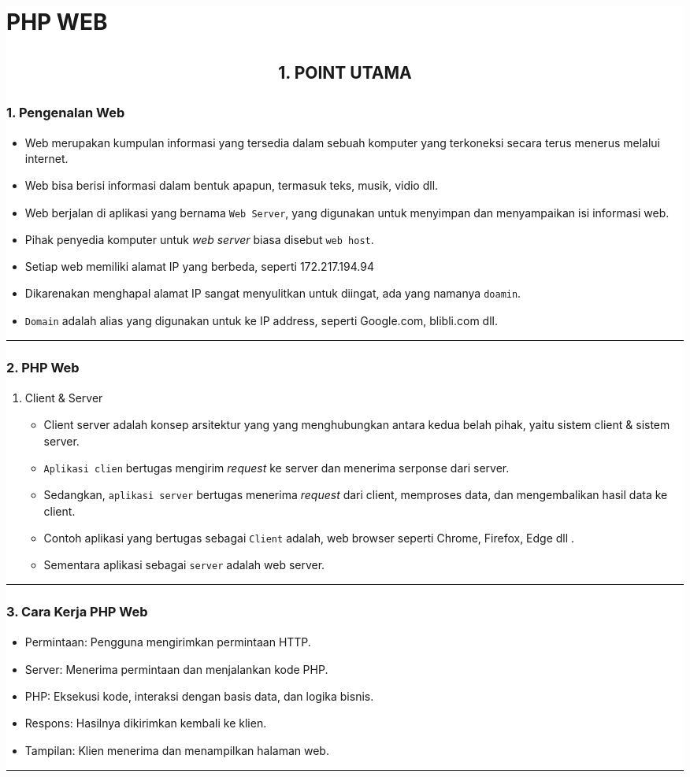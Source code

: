 # PHP WEB

<center>

## 1. POINT UTAMA

</center>

### 1. Pengenalan Web

- Web merupakan kumpulan informasi yang tersedia dalam sebuah komputer yang terkoneksi secara terus menerus melalui internet.

- Web bisa berisi informasi dalam bentuk apapun, termasuk teks, musik, vidio dll.

- Web berjalan di aplikasi yang bernama `Web Server`, yang digunakan untuk menyimpan dan menyampaikan isi informasi web.

- Pihak penyedia komputer untuk _web server_ biasa disebut `web host`.

- Setiap web memiliki alamat IP yang berbeda, seperti 172.217.194.94

- Dikarenakan menghapal alamat IP sangat menyulitkan untuk diingat, ada yang namanya `doamin`.

- `Domain` adalah alias yang digunakan untuk ke IP address, seperti Google.com, blibli.com dll.

---

### 2. PHP Web

1. Client & Server

   - Client server adalah konsep arsitektur yang yang menghubungkan antara kedua belah pihak, yaitu sistem client & sistem server.

   - `Aplikasi clien` bertugas mengirim _request_ ke server dan menerima serponse dari server.

   - Sedangkan, `aplikasi server` bertugas menerima _request_ dari client, memproses data, dan mengembalikan hasil data ke client.

   - Contoh aplikasi yang bertugas sebagai `Client` adalah, web browser seperti Chrome, Firefox, Edge dll .

   - Sementara aplikasi sebagai `server` adalah web server.

---

### 3. Cara Kerja PHP Web

- Permintaan: Pengguna mengirimkan permintaan HTTP.

- Server: Menerima permintaan dan menjalankan kode PHP.

- PHP: Eksekusi kode, interaksi dengan basis data, dan logika bisnis.

- Respons: Hasilnya dikirimkan kembali ke klien.

- Tampilan: Klien menerima dan menampilkan halaman web.

---